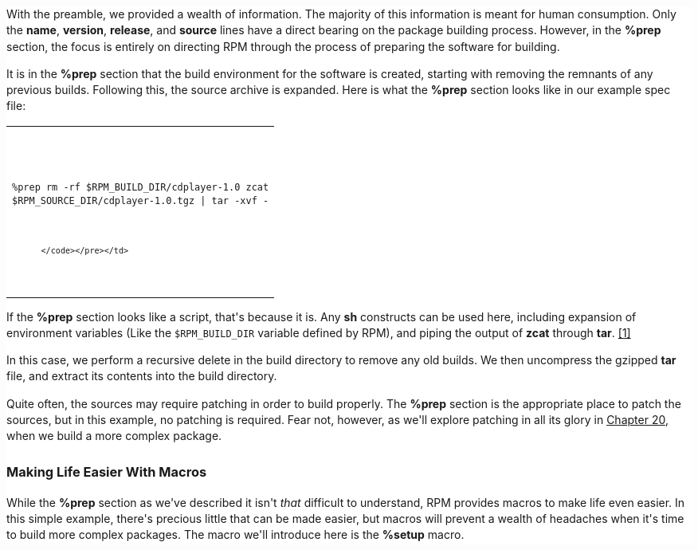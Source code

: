 With the preamble, we provided a wealth of information. The majority of
this information is meant for human consumption. Only the **name**,
**version**, **release**, and **source** lines have a direct bearing on
the package building process. However, in the **%prep** section, the
focus is entirely on directing RPM through the process of preparing the
software for building.

It is in the **%prep** section that the build environment for the
software is created, starting with removing the remnants of any previous
builds. Following this, the source archive is expanded. Here is what the
**%prep** section looks like in our example spec file:

<table>
<colgroup>
<col style="width: 100%" />
</colgroup>
<tbody>
<tr class="odd">
<td><pre class="screen"><code>

%prep
rm -rf $RPM_BUILD_DIR/cdplayer-1.0
zcat $RPM_SOURCE_DIR/cdplayer-1.0.tgz | tar -xvf -

          </code></pre></td>
</tr>
</tbody>
</table>

If the **%prep** section looks like a script, that's because it is. Any
**sh** constructs can be used here, including expansion of environment
variables (Like the `$RPM_BUILD_DIR` variable defined by RPM), and
piping the output of **zcat** through **tar**.
[<span class="footnote">\[1\]</span>](#FTN.AEN5679)

In this case, we perform a recursive delete in the build directory to
remove any old builds. We then uncompress the gzipped **tar** file, and
extract its contents into the build directory.

Quite often, the sources may require patching in order to build
properly. The **%prep** section is the appropriate place to patch the
sources, but in this example, no patching is required. Fear not,
however, as we'll explore patching in all its glory in [Chapter
20](ch-rpm-rw-build.md), when we build a more complex package.

<div class="sect3">

### <span id="s3-rpm-build-macros">Making Life Easier With Macros</span>

While the **%prep** section as we've described it isn't *that* difficult
to understand, RPM provides macros to make life even easier. In this
simple example, there's precious little that can be made easier, but
macros will prevent a wealth of headaches when it's time to build more
complex packages. The macro we'll introduce here is the **%setup**
macro.
